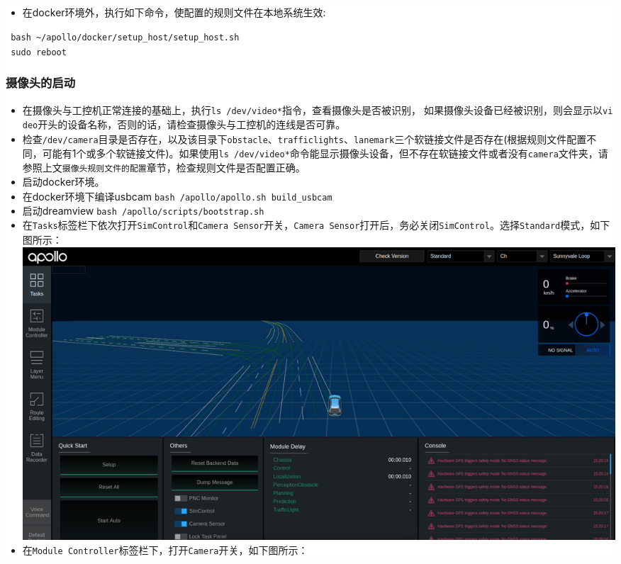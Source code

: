  - 在docker环境外，执行如下命令，使配置的规则文件在本地系统生效:
 
 ```
  bash ~/apollo/docker/setup_host/setup_host.sh  
  sudo reboot  
 ```
 

### 摄像头的启动
 - 在摄像头与工控机正常连接的基础上，执行`ls /dev/video*`指令，查看摄像头是否被识别，
 如果摄像头设备已经被识别，则会显示以`video`开头的设备名称，否则的话，请检查摄像头与工控机的连线是否可靠。
 - 检查`/dev/camera`目录是否存在，以及该目录下`obstacle`、`trafficlights`、`lanemark`三个软链接文件是否存在(根据规则文件配置不同，可能有1个或多个软链接文件)。如果使用`ls /dev/video*`命令能显示摄像头设备，但不存在软链接文件或者没有`camera`文件夹，请参照上文`摄像头规则文件的配置`章节，检查规则文件是否配置正确。
 - 启动docker环境。
 - 在docker环境下编译usbcam
 `bash /apollo/apollo.sh build_usbcam`
 - 启动dreamview
 `bash /apollo/scripts/bootstrap.sh`
 - 在`Tasks`标签栏下依次打开`SimControl`和`Camera Sensor`开关，`Camera Sensor`打开后，务必关闭`SimControl`。选择`Standard`模式，如下图所示：
![图片](../images/camera_dreamview1.png)
 - 在`Module Controller`标签栏下，打开`Camera`开关，如下图所示：